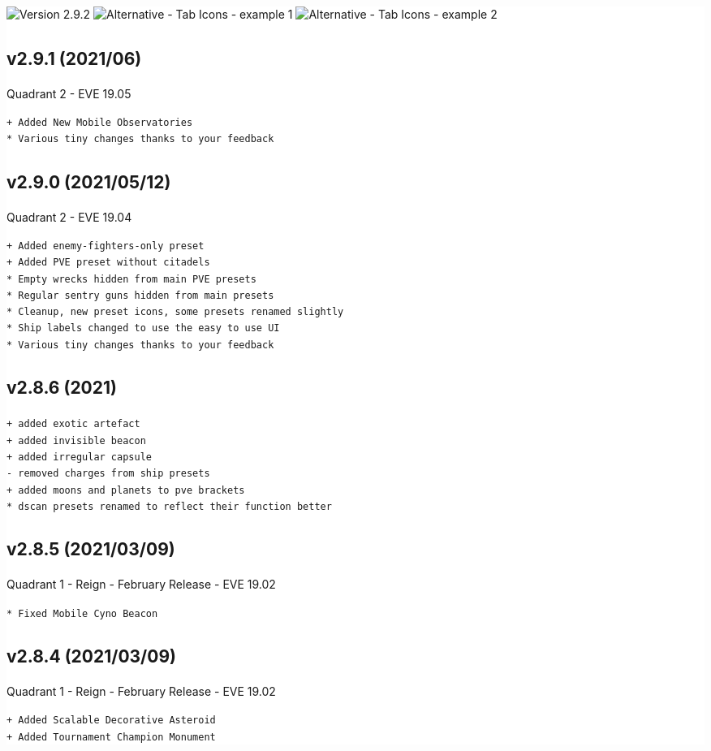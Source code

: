![Version 2.9.2](https://i.imgur.com/fZvaQeV.jpeg)
![Alternative - Tab Icons - example 1](https://i.imgur.com/df14ojV.png)
![Alternative - Tab Icons - example 2](https://i.imgur.com/IefkPv6.png)

## v2.9.1 (2021/06)

Quadrant 2 - EVE 19.05

```
+ Added New Mobile Observatories
* Various tiny changes thanks to your feedback
```

## v2.9.0 (2021/05/12)

Quadrant 2 - EVE 19.04

```
+ Added enemy-fighters-only preset
+ Added PVE preset without citadels
* Empty wrecks hidden from main PVE presets
* Regular sentry guns hidden from main presets
* Cleanup, new preset icons, some presets renamed slightly
* Ship labels changed to use the easy to use UI
* Various tiny changes thanks to your feedback
```

## v2.8.6 (2021)

```
+ added exotic artefact
+ added invisible beacon
+ added irregular capsule
- removed charges from ship presets 
+ added moons and planets to pve brackets
* dscan presets renamed to reflect their function better
```

## v2.8.5 (2021/03/09)

Quadrant 1 - Reign - February Release - EVE 19.02

```
* Fixed Mobile Cyno Beacon
```

## v2.8.4 (2021/03/09)

Quadrant 1 - Reign - February Release - EVE 19.02

```
+ Added Scalable Decorative Asteroid
+ Added Tournament Champion Monument
```

